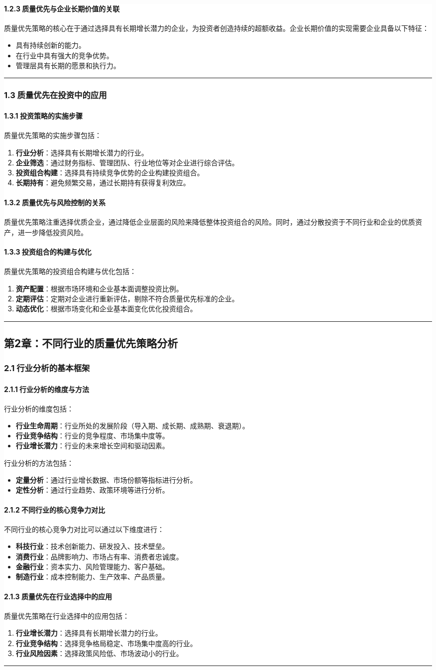 #### 1.2.3 质量优先与企业长期价值的关联  
质量优先策略的核心在于通过选择具有长期增长潜力的企业，为投资者创造持续的超额收益。企业长期价值的实现需要企业具备以下特征：  
- 具有持续创新的能力。  
- 在行业中具有强大的竞争优势。  
- 管理层具有长期的愿景和执行力。  

---

### 1.3 质量优先在投资中的应用

#### 1.3.1 投资策略的实施步骤  
质量优先策略的实施步骤包括：  
1. **行业分析**：选择具有长期增长潜力的行业。  
2. **企业筛选**：通过财务指标、管理团队、行业地位等对企业进行综合评估。  
3. **投资组合构建**：选择具有持续竞争优势的企业构建投资组合。  
4. **长期持有**：避免频繁交易，通过长期持有获得复利效应。  

#### 1.3.2 质量优先与风险控制的关系  
质量优先策略注重选择优质企业，通过降低企业层面的风险来降低整体投资组合的风险。同时，通过分散投资于不同行业和企业的优质资产，进一步降低投资风险。

#### 1.3.3 投资组合的构建与优化  
质量优先策略的投资组合构建与优化包括：  
1. **资产配置**：根据市场环境和企业基本面调整投资比例。  
2. **定期评估**：定期对企业进行重新评估，剔除不符合质量优先标准的企业。  
3. **动态优化**：根据市场变化和企业基本面变化优化投资组合。  

---

## 第2章：不同行业的质量优先策略分析

### 2.1 行业分析的基本框架

#### 2.1.1 行业分析的维度与方法  
行业分析的维度包括：  
- **行业生命周期**：行业所处的发展阶段（导入期、成长期、成熟期、衰退期）。  
- **行业竞争结构**：行业的竞争程度、市场集中度等。  
- **行业增长潜力**：行业的未来增长空间和驱动因素。  

行业分析的方法包括：  
- **定量分析**：通过行业增长数据、市场份额等指标进行分析。  
- **定性分析**：通过行业趋势、政策环境等进行分析。  

#### 2.1.2 不同行业的核心竞争力对比  
不同行业的核心竞争力对比可以通过以下维度进行：  
- **科技行业**：技术创新能力、研发投入、技术壁垒。  
- **消费行业**：品牌影响力、市场占有率、消费者忠诚度。  
- **金融行业**：资本实力、风险管理能力、客户基础。  
- **制造行业**：成本控制能力、生产效率、产品质量。  

#### 2.1.3 质量优先在行业选择中的应用  
质量优先策略在行业选择中的应用包括：  
1. **行业增长潜力**：选择具有长期增长潜力的行业。  
2. **行业竞争结构**：选择竞争格局稳定、市场集中度高的行业。  
3. **行业风险因素**：选择政策风险低、市场波动小的行业。  

---